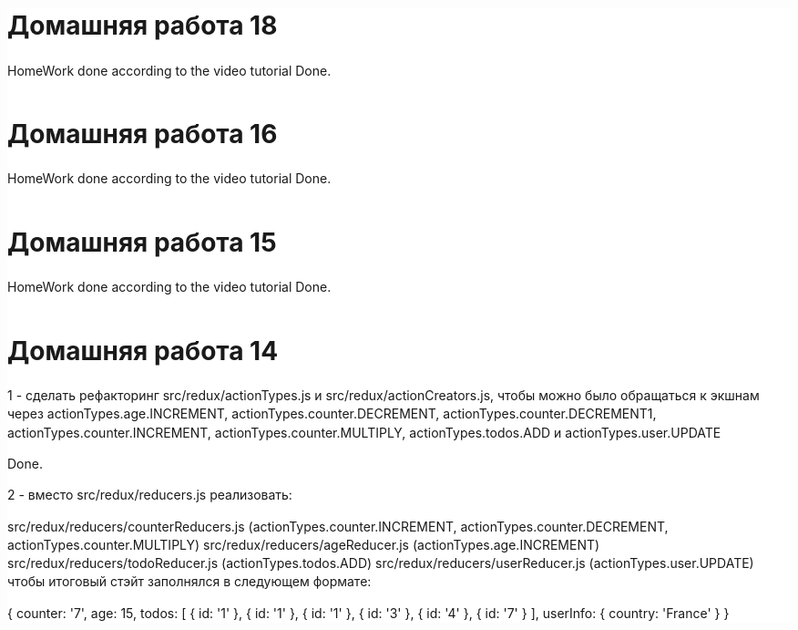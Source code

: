 # Домашняя работа 18
HomeWork done according to the video tutorial
Done.

# Домашняя работа 16
HomeWork done according to the video tutorial
Done.

# Домашняя работа 15
HomeWork done according to the video tutorial
Done.

# Домашняя работа 14

1 - сделать рефакторинг src/redux/actionTypes.js и src/redux/actionCreators.js, чтобы можно было обращаться к экшнам через actionTypes.age.INCREMENT, actionTypes.counter.DECREMENT, actionTypes.counter.DECREMENT1, actionTypes.counter.INCREMENT, actionTypes.counter.MULTIPLY, actionTypes.todos.ADD и actionTypes.user.UPDATE

Done.

2 - вместо src/redux/reducers.js реализовать:

src/redux/reducers/counterReducers.js (actionTypes.counter.INCREMENT, actionTypes.counter.DECREMENT, actionTypes.counter.MULTIPLY)
src/redux/reducers/ageReducer.js (actionTypes.age.INCREMENT)
src/redux/reducers/todoReducer.js (actionTypes.todos.ADD)
src/redux/reducers/userReducer.js (actionTypes.user.UPDATE)
чтобы итоговый стэйт заполнялся в следующем формате:

{
  counter: '7',
  age: 15,
  todos: [
    {
      id: '1'
    },
    {
      id: '1'
    },
    {
      id: '1'
    },
    {
      id: '3'
    },
    {
      id: '4'
    },
    {
      id: '7'
    }
  ],
  userInfo: {
    country: 'France'
  }
}

